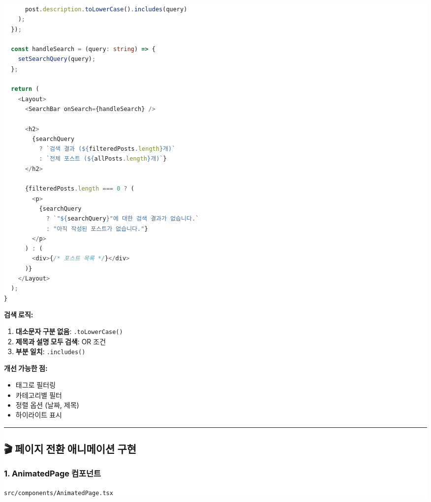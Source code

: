 ```typescript
      post.description.toLowerCase().includes(query)
    );
  });

  const handleSearch = (query: string) => {
    setSearchQuery(query);
  };

  return (
    <Layout>
      <SearchBar onSearch={handleSearch} />

      <h2>
        {searchQuery
          ? `검색 결과 (${filteredPosts.length}개)`
          : `전체 포스트 (${allPosts.length}개)`}
      </h2>

      {filteredPosts.length === 0 ? (
        <p>
          {searchQuery
            ? `"${searchQuery}"에 대한 검색 결과가 없습니다.`
            : "아직 작성된 포스트가 없습니다."}
        </p>
      ) : (
        <div>{/* 포스트 목록 */}</div>
      )}
    </Layout>
  );
}
```

**검색 로직:**

1. **대소문자 구분 없음**: `.toLowerCase()`
2. **제목과 설명 모두 검색**: OR 조건
3. **부분 일치**: `.includes()`

**개선 가능한 점:**

- 태그로 필터링
- 카테고리별 필터
- 정렬 옵션 (날짜, 제목)
- 하이라이트 표시

---

## 🎬 페이지 전환 애니메이션 구현

### 1. AnimatedPage 컴포넌트

`src/components/AnimatedPage.tsx`
